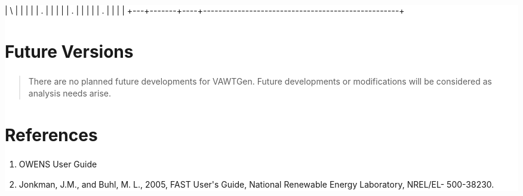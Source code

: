 | \ |       |    |                                                   |
| . |       |    |                                                   |
| . |       |    |                                                   |
| . |       |    |                                                   |
+---+-------+----+---------------------------------------------------+

# Future Versions

> There are no planned future developments for VAWTGen. Future
> developments or modifications will be considered as analysis needs
> arise.

# References

1.  OWENS User Guide

2.  Jonkman, J.M., and Buhl, M. L., 2005, FAST User's Guide, National
    Renewable Energy Laboratory, NREL/EL- 500-38230.
